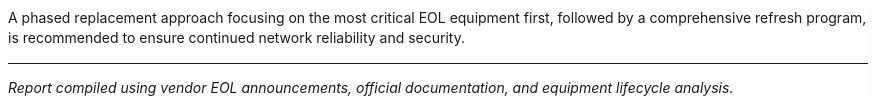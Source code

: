 A phased replacement approach focusing on the most critical EOL equipment first, followed by a comprehensive refresh program, is recommended to ensure continued network reliability and security.

---
*Report compiled using vendor EOL announcements, official documentation, and equipment lifecycle analysis.*